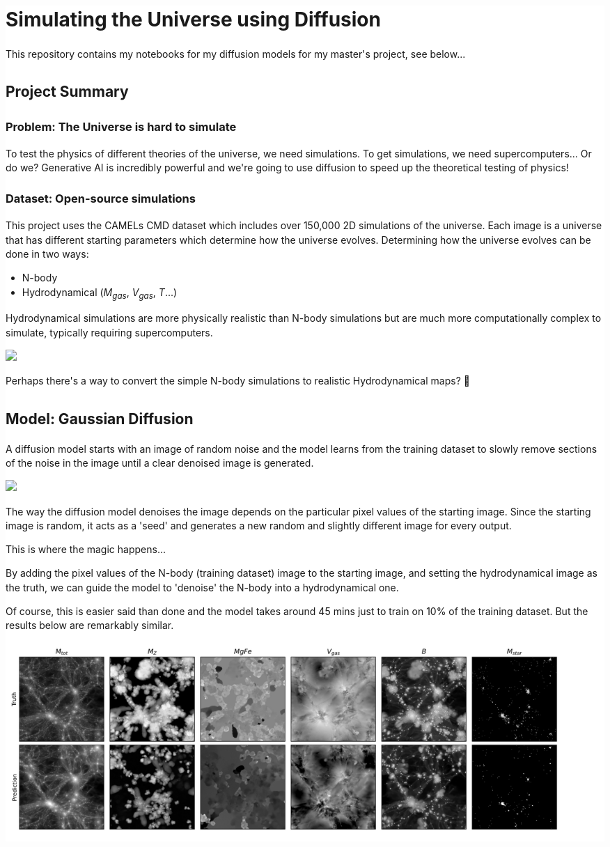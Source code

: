 # Simulating the Universe using Diffusion

This repository contains my notebooks for my diffusion models for my master's project, see below...

## Project Summary

### Problem: The Universe is hard to simulate

To test the physics of different theories of the universe, we need simulations. To get simulations, we need supercomputers... Or do we? Generative AI is incredibly powerful and we're going to use diffusion to speed up the theoretical testing of physics! 

### Dataset: Open-source simulations

This project uses the CAMELs CMD dataset which includes over 150,000 2D simulations of the universe. Each image is a universe that has different starting parameters which determine how the universe evolves. Determining how the universe evolves can be done in two ways:

- N-body
- Hydrodynamical ($M_{gas}$, $V_{gas}$, $T$...)

Hydrodynamical simulations are more physically realistic than N-body simulations but are much more computationally complex to simulate, typically requiring supercomputers.

<img src="Figures\Example fields.jpg" width="600"/>

Perhaps there's a way to convert the simple N-body simulations to realistic Hydrodynamical maps? 🤔 

## Model: Gaussian Diffusion

A diffusion model starts with an image of random noise and the model learns from the training dataset to slowly remove sections of the noise in the image until a clear denoised image is generated.

<img src="Figures\Novel_N_body_Diffusion_Gif.jpg" width="600"/>

The way the diffusion model denoises the image depends on the particular pixel values of the starting image. Since the starting image is random, it acts as a 'seed'  and generates a new random and slightly different image for every output.

This is where the magic happens...

By adding the pixel values of the N-body (training dataset) image to the starting image, and setting the hydrodynamical image as the truth, we can guide the model to 'denoise' the N-body into a hydrodynamical one.

Of course, this is easier said than done and the model takes around 45 mins just to train on 10% of the training dataset. But the results below are remarkably similar.

<img src="Figures\Conditional_Diffusion_6_fields.jpg" width="800"/>

